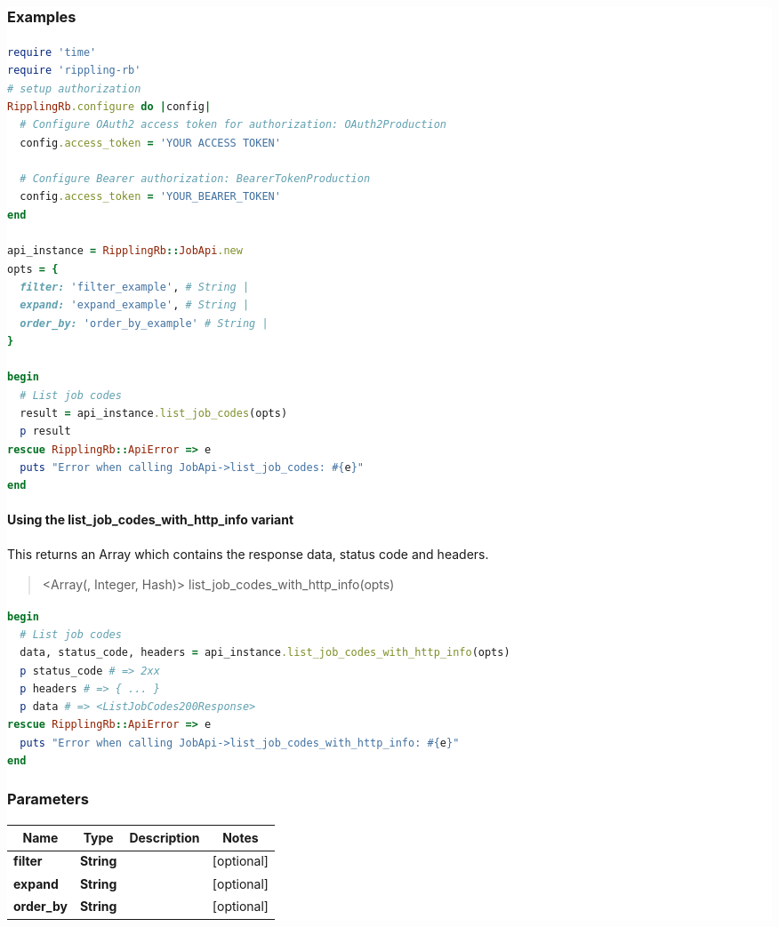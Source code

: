 ### Examples

```ruby
require 'time'
require 'rippling-rb'
# setup authorization
RipplingRb.configure do |config|
  # Configure OAuth2 access token for authorization: OAuth2Production
  config.access_token = 'YOUR ACCESS TOKEN'

  # Configure Bearer authorization: BearerTokenProduction
  config.access_token = 'YOUR_BEARER_TOKEN'
end

api_instance = RipplingRb::JobApi.new
opts = {
  filter: 'filter_example', # String | 
  expand: 'expand_example', # String | 
  order_by: 'order_by_example' # String | 
}

begin
  # List job codes
  result = api_instance.list_job_codes(opts)
  p result
rescue RipplingRb::ApiError => e
  puts "Error when calling JobApi->list_job_codes: #{e}"
end
```

#### Using the list_job_codes_with_http_info variant

This returns an Array which contains the response data, status code and headers.

> <Array(<ListJobCodes200Response>, Integer, Hash)> list_job_codes_with_http_info(opts)

```ruby
begin
  # List job codes
  data, status_code, headers = api_instance.list_job_codes_with_http_info(opts)
  p status_code # => 2xx
  p headers # => { ... }
  p data # => <ListJobCodes200Response>
rescue RipplingRb::ApiError => e
  puts "Error when calling JobApi->list_job_codes_with_http_info: #{e}"
end
```

### Parameters

| Name | Type | Description | Notes |
| ---- | ---- | ----------- | ----- |
| **filter** | **String** |  | [optional] |
| **expand** | **String** |  | [optional] |
| **order_by** | **String** |  | [optional] |
